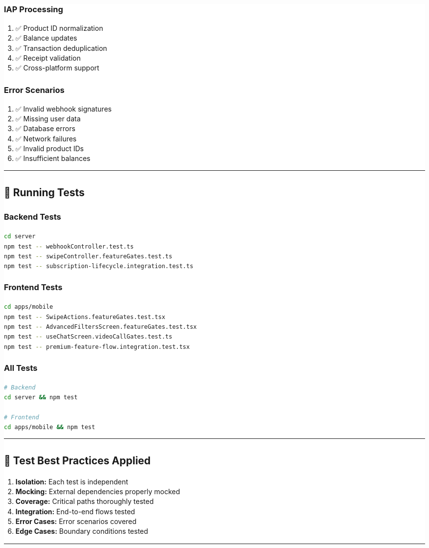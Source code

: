 ### IAP Processing
1. ✅ Product ID normalization
2. ✅ Balance updates
3. ✅ Transaction deduplication
4. ✅ Receipt validation
5. ✅ Cross-platform support

### Error Scenarios
1. ✅ Invalid webhook signatures
2. ✅ Missing user data
3. ✅ Database errors
4. ✅ Network failures
5. ✅ Invalid product IDs
6. ✅ Insufficient balances

---

## 🚀 Running Tests

### Backend Tests
```bash
cd server
npm test -- webhookController.test.ts
npm test -- swipeController.featureGates.test.ts
npm test -- subscription-lifecycle.integration.test.ts
```

### Frontend Tests
```bash
cd apps/mobile
npm test -- SwipeActions.featureGates.test.tsx
npm test -- AdvancedFiltersScreen.featureGates.test.tsx
npm test -- useChatScreen.videoCallGates.test.ts
npm test -- premium-feature-flow.integration.test.tsx
```

### All Tests
```bash
# Backend
cd server && npm test

# Frontend
cd apps/mobile && npm test
```

---

## 📝 Test Best Practices Applied

1. **Isolation:** Each test is independent
2. **Mocking:** External dependencies properly mocked
3. **Coverage:** Critical paths thoroughly tested
4. **Integration:** End-to-end flows tested
5. **Error Cases:** Error scenarios covered
6. **Edge Cases:** Boundary conditions tested

---
